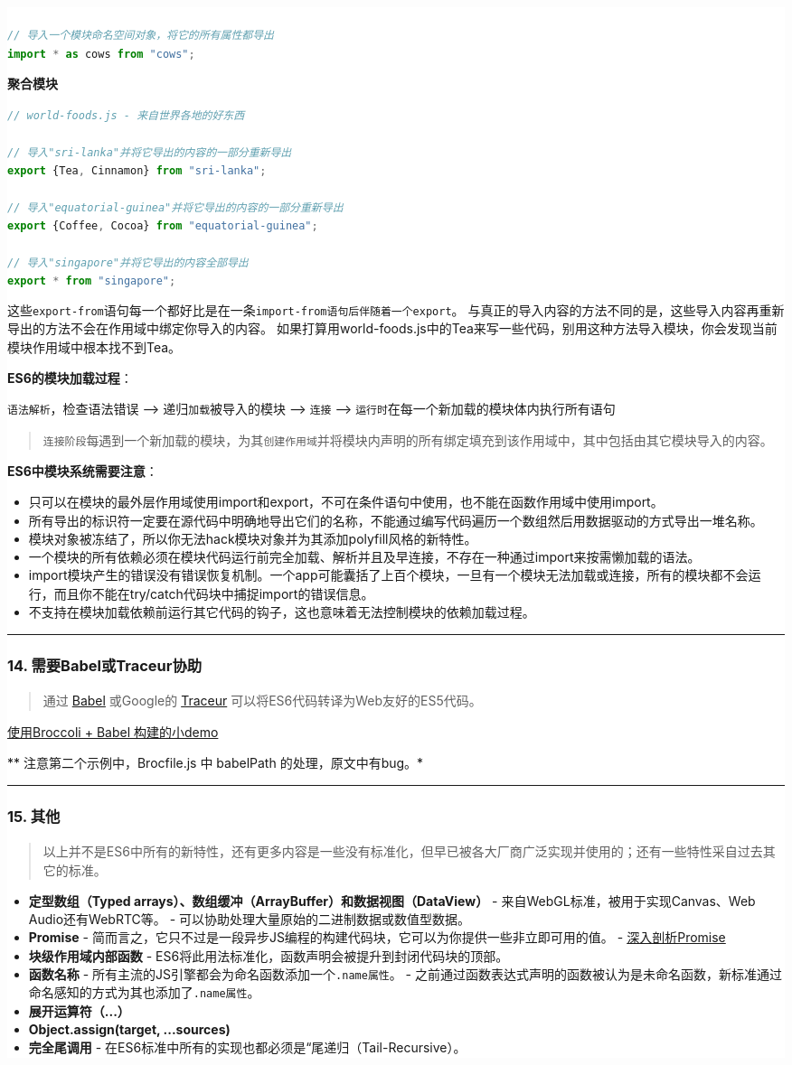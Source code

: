 ```javascript

// 导入一个模块命名空间对象，将它的所有属性都导出
import * as cows from "cows";
```

**聚合模块**
```javascript
// world-foods.js - 来自世界各地的好东西

// 导入"sri-lanka"并将它导出的内容的一部分重新导出
export {Tea, Cinnamon} from "sri-lanka";

// 导入"equatorial-guinea"并将它导出的内容的一部分重新导出
export {Coffee, Cocoa} from "equatorial-guinea";

// 导入"singapore"并将它导出的内容全部导出
export * from "singapore";
```

这些`export-from`语句每一个都好比是在一条`import-from语句后伴随着一个export`。
与真正的导入内容的方法不同的是，这些导入内容再重新导出的方法不会在作用域中绑定你导入的内容。
如果打算用world-foods.js中的Tea来写一些代码，别用这种方法导入模块，你会发现当前模块作用域中根本找不到Tea。

**ES6的模块加载过程**：

`语法解析`，检查语法错误 --> 递归`加载`被导入的模块 --> `连接` --> `运行时`在每一个新加载的模块体内执行所有语句
> `连接阶段`每遇到一个新加载的模块，为其`创建作用域`并将模块内声明的所有绑定填充到该作用域中，其中包括由其它模块导入的内容。

**ES6中模块系统需要注意**：
* 只可以在模块的最外层作用域使用import和export，不可在条件语句中使用，也不能在函数作用域中使用import。
* 所有导出的标识符一定要在源代码中明确地导出它们的名称，不能通过编写代码遍历一个数组然后用数据驱动的方式导出一堆名称。
* 模块对象被冻结了，所以你无法hack模块对象并为其添加polyfill风格的新特性。
* 一个模块的所有依赖必须在模块代码运行前完全加载、解析并且及早连接，不存在一种通过import来按需懒加载的语法。
* import模块产生的错误没有错误恢复机制。一个app可能囊括了上百个模块，一旦有一个模块无法加载或连接，所有的模块都不会运行，而且你不能在try/catch代码块中捕捉import的错误信息。
* 不支持在模块加载依赖前运行其它代码的钩子，这也意味着无法控制模块的依赖加载过程。

* * *

### 14. 需要Babel或Traceur协助

> 通过 [Babel](https://babeljs.io/) 或Google的 [Traceur](https://github.com/google/traceur-compiler) 可以将ES6代码转译为Web友好的ES5代码。

[使用Broccoli + Babel 构建的小demo](http://www.infoq.com/cn/articles/es6-in-depth-babel-and-broccoli)

** 注意第二个示例中，Brocfile.js 中 babelPath 的处理，原文中有bug。*

* * *

### 15. 其他

> 以上并不是ES6中所有的新特性，还有更多内容是一些没有标准化，但早已被各大厂商广泛实现并使用的；还有一些特性采自过去其它的标准。

* **定型数组（Typed arrays）、数组缓冲（ArrayBuffer）和数据视图（DataView）**
  \- 来自WebGL标准，被用于实现Canvas、Web Audio还有WebRTC等。
  \- 可以协助处理大量原始的二进制数据或数值型数据。
* **Promise**
  \- 简而言之，它只不过是一段异步JS编程的构建代码块，它可以为你提供一些非立即可用的值。
  \- [深入剖析Promise](http://www.html5rocks.com/zh/tutorials/es6/promises/)
* **块级作用域内部函数**
  \- ES6将此用法标准化，函数声明会被提升到封闭代码块的顶部。
* **函数名称**
  \- 所有主流的JS引擎都会为命名函数添加一个`.name属性`。
  \- 之前通过函数表达式声明的函数被认为是未命名函数，新标准通过命名感知的方式为其也添加了`.name属性`。
* **展开运算符（...）**
* **Object.assign(target, ...sources)**
* **完全尾调用**
  \- 在ES6标准中所有的实现也都必须是“尾递归（Tail-Recursive）。